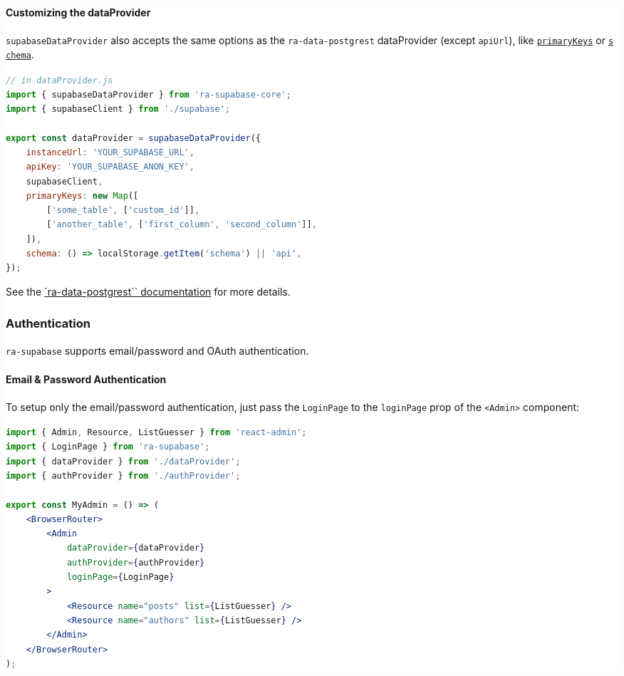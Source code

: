 #### Customizing the dataProvider

`supabaseDataProvider` also accepts the same options as the `ra-data-postgrest` dataProvider (except `apiUrl`), like [`primaryKeys`](https://github.com/raphiniert-com/ra-data-postgrest/blob/master/README.md#compound-primary-keys) or [`schema`](https://github.com/raphiniert-com/ra-data-postgrest/blob/master/README.md#custom-schema).

```jsx
// in dataProvider.js
import { supabaseDataProvider } from 'ra-supabase-core';
import { supabaseClient } from './supabase';

export const dataProvider = supabaseDataProvider({
    instanceUrl: 'YOUR_SUPABASE_URL',
    apiKey: 'YOUR_SUPABASE_ANON_KEY',
    supabaseClient,
    primaryKeys: new Map([
        ['some_table', ['custom_id']],
        ['another_table', ['first_column', 'second_column']],
    ]),
    schema: () => localStorage.getItem('schema') || 'api',
});
```

See the [`ra-data-postgrest`` documentation](https://github.com/raphiniert-com/ra-data-postgrest/blob/master/README.md) for more details.

### Authentication

`ra-supabase` supports email/password and OAuth authentication.

#### Email & Password Authentication

To setup only the email/password authentication, just pass the `LoginPage` to the `loginPage` prop of the `<Admin>` component:

```jsx
import { Admin, Resource, ListGuesser } from 'react-admin';
import { LoginPage } from 'ra-supabase';
import { dataProvider } from './dataProvider';
import { authProvider } from './authProvider';

export const MyAdmin = () => (
    <BrowserRouter>
        <Admin
            dataProvider={dataProvider}
            authProvider={authProvider}
            loginPage={LoginPage}
        >
            <Resource name="posts" list={ListGuesser} />
            <Resource name="authors" list={ListGuesser} />
        </Admin>
    </BrowserRouter>
);
```
